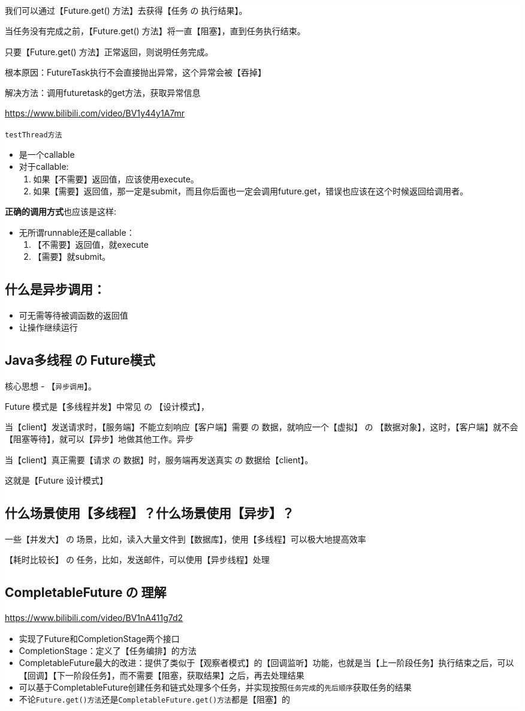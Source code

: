 我们可以通过【Future.get() 方法】去获得【任务 の 执行结果】。

当任务没有完成之前，【Future.get() 方法】将一直【阻塞】，直到任务执行结束。

只要【Future.get() 方法】正常返回，则说明任务完成。

根本原因：FutureTask执行不会直接抛出异常，这个异常会被【吞掉】

解决方法：调用futuretask的get方法，获取异常信息

https://www.bilibili.com/video/BV1y44y1A7mr

`testThread方法`

- 是一个callable
- 对于callable:
  1. 如果【不需要】返回值，应该使用execute。
  2. 如果【需要】返回值，那一定是submit，而且你后面也一定会调用future.get，错误也应该在这个时候返回给调用者。

**正确的调用方式**也应该是这样:

- 无所谓runnable还是callable：
  1. 【不需要】返回值，就execute
  2. 【需要】就submit。


## 什么是**异步**调用：

- 可无需等待被调函数的返回值
- 让操作继续运行

## Java多线程 の Future模式

核心思想 - 【`异步调用`】。

Future 模式是【多线程并发】中常见 の 【设计模式】，

当【client】发送请求时，【服务端】不能立刻响应【客户端】需要 の 数据，就响应一个【虚拟】 の 【数据对象】，这时，【客户端】就不会【阻塞等待】，就可以【异步】地做其他工作。异步

当【client】真正需要【请求 の 数据】时，服务端再发送真实 の 数据给【client】。

这就是【Future 设计模式】

## 什么场景使用【多线程】？什么场景使用【异步】？

一些【并发大】 の 场景，比如，读入大量文件到【数据库】，使用【多线程】可以极大地提高效率

【耗时比较长】 の 任务，比如，发送邮件，可以使用【异步线程】处理



## CompletableFuture の 理解

https://www.bilibili.com/video/BV1nA411g7d2

- 实现了Future和CompletionStage两个接口
- CompletionStage：定义了【任务编排】的方法
- CompletableFuture最大的改进：提供了类似于【观察者模式】的【回调监听】功能，也就是当【上一阶段任务】执行结束之后，可以【回调】【下一阶段任务】，而不需要【阻塞，获取结果】之后，再去处理结果
- 可以基于CompletableFuture创建任务和链式处理多个任务，并实现按照`任务完成`的`先后顺序`获取任务的结果
- 不论`Future.get()方法`还是`CompletableFuture.get()方法`都是【阻塞】的
